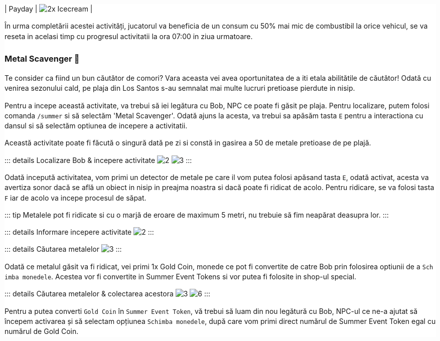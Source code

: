 | Payday | <Image src="https://i.imgur.com/mHPI2pm.png" alt="2x Icecream" width="50" label="2x Icecream" /> |

În urma completării acestei activități, jucatorul va beneficia de un consum cu 50% mai mic de combustibil la orice vehicul, se va reseta in acelasi timp cu progresul activitatii la ora 07:00 in ziua urmatoare.

### Metal Scavenger 🧈

Te consider ca fiind un bun căutător de comori? Vara aceasta vei avea oportunitatea de a iti etala abilitătile de căutător! Odată cu venirea sezonului cald, pe plaja din Los Santos s-au semnalat mai multe lucruri pretioase pierdute in nisip.

Pentru a incepe această activitate, va trebui să iei legătura cu Bob, NPC ce poate fi găsit pe plaja. Pentru localizare, putem folosi comanda `/summer` si să selectăm 'Metal Scavenger'. Odată ajuns la acesta, va trebui sa apăsăm tasta `E` pentru a interactiona cu dansul si să selectăm optiunea de incepere a activitatii.

Această activitate poate fi făcută o singură dată pe zi si constă in gasirea a 50 de metale pretioase de pe plajă.

::: details Localizare Bob & incepere activitate
<Image src="https://i.imgur.com/MClLGGi.png" alt="2" />
<Image src="https://i.imgur.com/AHXDrp6.png" alt="3" />
:::

Odată incepută activitatea, vom primi un detector de metale pe care il vom putea folosi apăsand tasta `E`, odată activat, acesta va avertiza sonor dacă se află un obiect in nisip in preajma noastra si dacă poate fi ridicat de acolo. Pentru ridicare, se va folosi tasta `F` iar de acolo va incepe procesul de săpat.

::: tip
Metalele pot fi ridicate si cu o marjă de eroare de maximum 5 metri, nu trebuie să fim neapărat deasupra lor.
:::

::: details Informare incepere activitate 
<Image src="https://i.imgur.com/wzLzEXP.png" alt="2" />
:::

::: details Căutarea metalelor
<Image src="https://i.imgur.com/67JxqRm.gif" alt="3" />
:::

Odată ce metalul găsit va fi ridicat, vei primi 1x Gold Coin, monede ce pot fi convertite de catre Bob prin folosirea optiunii de a `Schimba monedele`. Acestea vor fi convertite in Summer Event Tokens si vor putea fi folosite in shop-ul special.

::: details Căutarea metalelor & colectarea acestora
<Image src="https://i.imgur.com/67JxqRm.gif" alt="3" />
<Image src="https://i.imgur.com/hjhDHmm.png" alt="6" />
:::

Pentru a putea converti `Gold Coin` în `Summer Event Token`, vă trebui să luam din nou legătură cu Bob, NPC-ul ce ne-a ajutat să începem activarea și să selectam opțiunea `Schimba monedele`, după care vom primi direct numărul de Summer Event Token egal cu numărul de Gold Coin.
